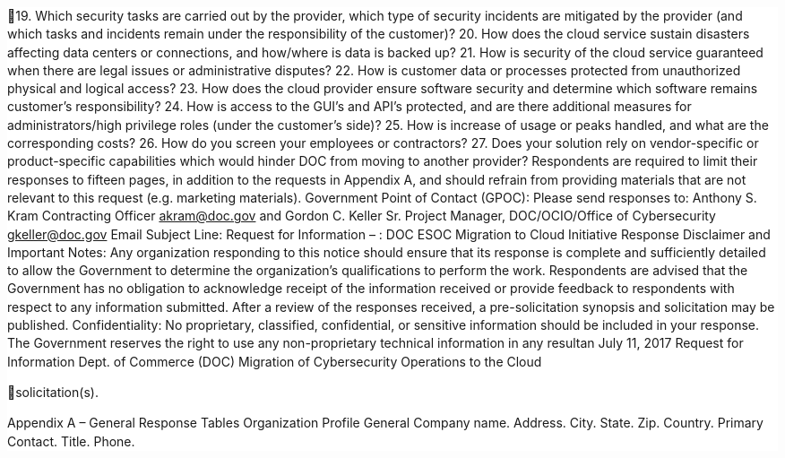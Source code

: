 19. Which security tasks are carried out by the provider, which type of security incidents are
mitigated by the provider (and which tasks and incidents remain under the responsibility of the
customer)?
20. How does the cloud service sustain disasters affecting data centers or connections, and
how/where is data is backed up?
21. How is security of the cloud service guaranteed when there are legal issues or administrative
disputes?
22. How is customer data or processes protected from unauthorized physical and logical access?
23. How does the cloud provider ensure software security and determine which software remains
customer’s responsibility?
24. How is access to the GUI’s and API’s protected, and are there additional measures for
administrators/high privilege roles (under the customer’s side)?
25. How is increase of usage or peaks handled, and what are the corresponding costs?
26. How do you screen your employees or contractors?
27. Does your solution rely on vendor-specific or product-specific capabilities which would hinder
DOC from moving to another provider?
Respondents are required to limit their responses to fifteen pages, in addition to the requests in Appendix
A, and should refrain from providing materials that are not relevant to this request (e.g. marketing
materials).
Government Point of Contact (GPOC):
Please send responses to:
Anthony S. Kram
Contracting Officer
akram@doc.gov
and
Gordon C. Keller
Sr. Project Manager, DOC/OCIO/Office of Cybersecurity
gkeller@doc.gov
Email Subject Line: Request for Information – <Insert Organization Name>: DOC ESOC Migration to
Cloud Initiative Response
Disclaimer and Important Notes:
Any organization responding to this notice should ensure that its response is complete and sufficiently
detailed to allow the Government to determine the organization’s qualifications to perform the work.
Respondents are advised that the Government has no obligation to acknowledge receipt of the
information received or provide feedback to respondents with respect to any information submitted. After
a review of the responses received, a pre-solicitation synopsis and solicitation may be published.
Confidentiality:
No proprietary, classified, confidential, or sensitive information should be included in your response. The
Government reserves the right to use any non-proprietary technical information in any resultan
July 11, 2017
Request for Information
Dept. of Commerce (DOC) Migration of Cybersecurity Operations to the Cloud

solicitation(s).

Appendix A – General Response Tables
Organization Profile
General
Company name.
Address.
City.
State.
Zip.
Country.
Primary Contact.
Title.
Phone.
